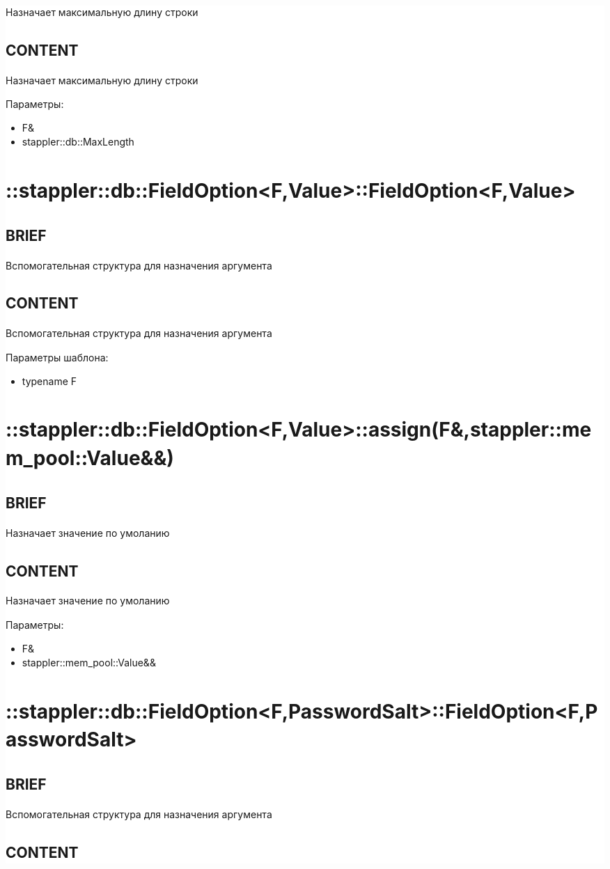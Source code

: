 Назначает максимальную длину строки

## CONTENT

Назначает максимальную длину строки

Параметры:
* F&
* stappler::db::MaxLength


# ::stappler::db::FieldOption<F,Value>::FieldOption<F,Value>

## BRIEF

Вспомогательная структура для назначения аргумента

## CONTENT

Вспомогательная структура для назначения аргумента

Параметры шаблона:
* typename F


# ::stappler::db::FieldOption<F,Value>::assign(F&,stappler::mem_pool::Value&&)

## BRIEF

Назначает значение по умоланию

## CONTENT

Назначает значение по умоланию

Параметры:
* F&
* stappler::mem_pool::Value&&


# ::stappler::db::FieldOption<F,PasswordSalt>::FieldOption<F,PasswordSalt>

## BRIEF

Вспомогательная структура для назначения аргумента

## CONTENT
